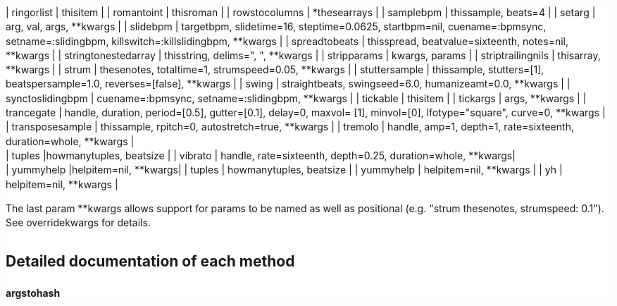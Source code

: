  | ringorlist   | thisitem | 
 | romantoint | thisroman |
 | rowstocolumns   | *thesearrays | 
 | samplebpm   | thissample, beats=4 | 
 | setarg  | arg, val, args, \*\*kwargs | 
 | slidebpm | targetbpm, slidetime=16, steptime=0.0625, startbpm=nil, cuename=:bpmsync, setname=:slidingbpm, killswitch=:killslidingbpm, **kwargs |
 | spreadtobeats   | thisspread, beatvalue=sixteenth, notes=nil, \*\*kwargs | 
 | stringtonestedarray | thisstring, delims=", ", \*\*kwargs |
 | stripparams   | kwargs, params | 
 | striptrailingnils   | thisarray, \*\*kwargs | 
 | strum   | thesenotes, totaltime=1, strumspeed=0.05, \*\*kwargs | 
 | stuttersample   | thissample, stutters=[1], beatspersample=1.0, reverses=[false], \*\*kwargs | 
 | swing   | straightbeats, swingseed=6.0, humanizeamt=0.0, \*\*kwargs | 
 | synctoslidingbpm | cuename=:bpmsync, setname=:slidingbpm, **kwargs |
 | tickable   | thisitem | 
 | tickargs  | args, \*\*kwargs | 
 | trancegate   | handle, duration, period=[0.5], gutter=[0.1], delay=0, maxvol= [1], minvol=[0], lfotype="square",  curve=0, \*\*kwargs | 
 | transposesample   | thissample, rpitch=0, autostretch=true, \*\*kwargs | 
 |  tremolo | handle, amp=1, depth=1, rate=sixteenth, duration=whole, **kwargs |  
 | tuples |howmanytuples, beatsize |
 |  vibrato | handle, rate=sixteenth, depth=0.25, duration=whole,  **kwargs|  
 | yummyhelp  |helpitem=nil, **kwargs|
 | tuples  | howmanytuples, beatsize | 
 | yummyhelp   | helpitem=nil, \*\*kwargs | 
 | yh   | helpitem=nil, \*\*kwargs | 

The last param \*\*kwargs allows support for params to be named as well as positional 
(e.g. "strum thesenotes, strumspeed: 0.1"). See overridekwargs for details. 


## Detailed documentation of each method

#### argstohash  
